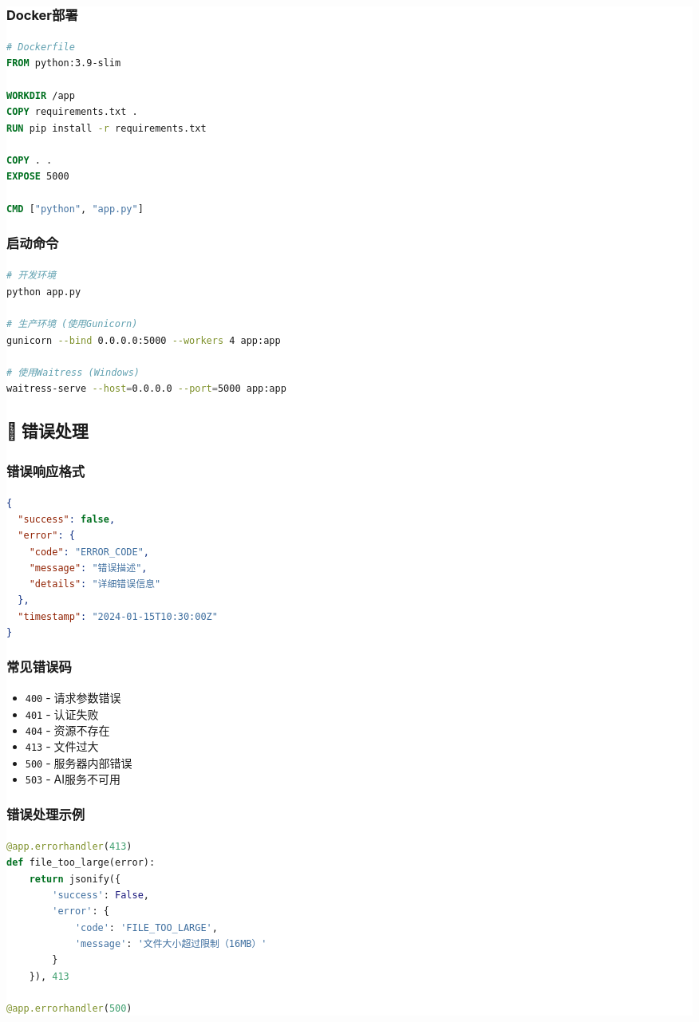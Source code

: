 ### Docker部署
```dockerfile
# Dockerfile
FROM python:3.9-slim

WORKDIR /app
COPY requirements.txt .
RUN pip install -r requirements.txt

COPY . .
EXPOSE 5000

CMD ["python", "app.py"]
```

### 启动命令
```bash
# 开发环境
python app.py

# 生产环境 (使用Gunicorn)
gunicorn --bind 0.0.0.0:5000 --workers 4 app:app

# 使用Waitress (Windows)
waitress-serve --host=0.0.0.0 --port=5000 app:app
```

## 🚨 错误处理

### 错误响应格式
```json
{
  "success": false,
  "error": {
    "code": "ERROR_CODE",
    "message": "错误描述",
    "details": "详细错误信息"
  },
  "timestamp": "2024-01-15T10:30:00Z"
}
```

### 常见错误码
- `400` - 请求参数错误
- `401` - 认证失败
- `404` - 资源不存在
- `413` - 文件过大
- `500` - 服务器内部错误
- `503` - AI服务不可用

### 错误处理示例
```python
@app.errorhandler(413)
def file_too_large(error):
    return jsonify({
        'success': False,
        'error': {
            'code': 'FILE_TOO_LARGE',
            'message': '文件大小超过限制（16MB）'
        }
    }), 413

@app.errorhandler(500)
```